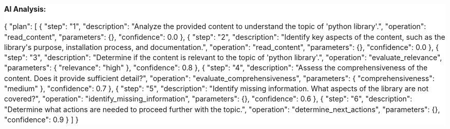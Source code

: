
**AI Analysis:**

{
  "plan": [
    {
      "step": "1",
      "description": "Analyze the provided content to understand the topic of 'python library'.",
      "operation": "read_content",
      "parameters": {},
      "confidence": 0.0
    },
    {
      "step": "2",
      "description": "Identify key aspects of the content, such as the library's purpose, installation process, and documentation.",
      "operation": "read_content",
      "parameters": {},
      "confidence": 0.0
    },
    {
      "step": "3",
      "description": "Determine if the content is relevant to the topic of 'python library'.",
      "operation": "evaluate_relevance",
      "parameters": {
        "relevance": "high"
      },
      "confidence": 0.8
    },
    {
      "step": "4",
      "description": "Assess the comprehensiveness of the content. Does it provide sufficient detail?",
      "operation": "evaluate_comprehensiveness",
      "parameters": {
        "comprehensiveness": "medium"
      },
      "confidence": 0.7
    },
    {
      "step": "5",
      "description": "Identify missing information. What aspects of the library are not covered?",
      "operation": "identify_missing_information",
      "parameters": {},
      "confidence": 0.6
    },
    {
      "step": "6",
      "description": "Determine what actions are needed to proceed further with the topic.",
      "operation": "determine_next_actions",
      "parameters": {},
      "confidence": 0.9
    }
  ]
}
